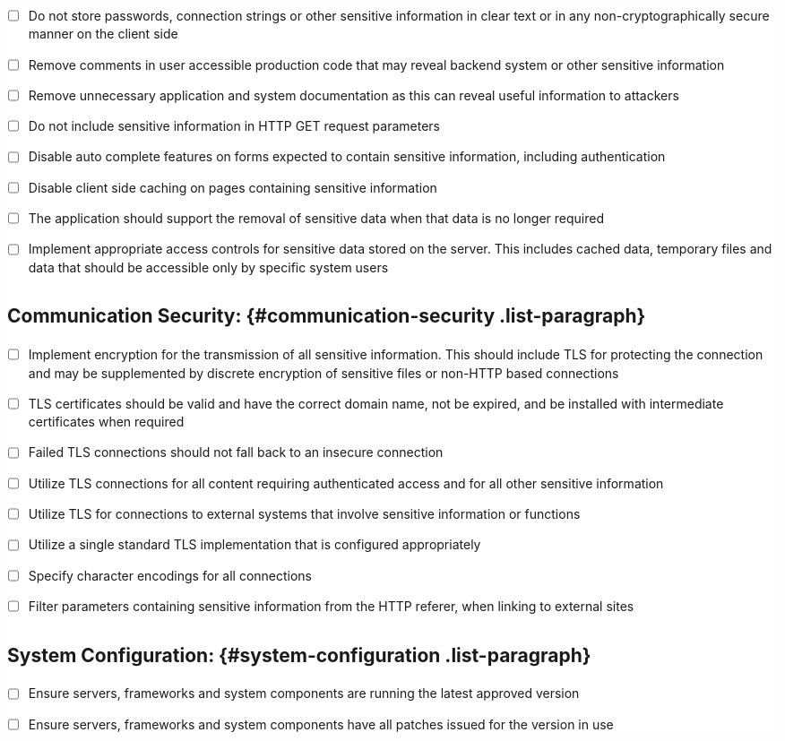 - [ ]   Do not store passwords, connection strings or other sensitive
    information in clear text or in any non-cryptographically secure
    manner on the client side

- [ ]   Remove comments in user accessible production code that may reveal
    backend system or other sensitive information

- [ ]   Remove unnecessary application and system documentation as this can
    reveal useful information to attackers

- [ ]   Do not include sensitive information in HTTP GET request parameters

- [ ]   Disable auto complete features on forms expected to contain
    sensitive information, including authentication

- [ ]   Disable client side caching on pages containing sensitive information

- [ ]   The application should support the removal of sensitive data when
    that data is no longer required

- [ ]   Implement appropriate access controls for sensitive data stored on
    the server. This includes cached data, temporary files and data
    that should be accessible only by specific system users

## Communication Security: {#communication-security .list-paragraph}

- [ ]   Implement encryption for the transmission of all sensitive
    information. This should include TLS for protecting the connection
    and may be supplemented by discrete encryption of sensitive files
    or non-HTTP based connections

- [ ]   TLS certificates should be valid and have the correct domain name,
    not be expired, and be installed with intermediate certificates
    when required

- [ ]   Failed TLS connections should not fall back to an insecure connection

- [ ]   Utilize TLS connections for all content requiring authenticated access and for all other sensitive information

- [ ]   Utilize TLS for connections to external systems that involve sensitive information or functions

- [ ]   Utilize a single standard TLS implementation that is configured appropriately

- [ ]   Specify character encodings for all connections

- [ ]   Filter parameters containing sensitive information from the HTTP referer, when linking to external sites

## System Configuration: {#system-configuration .list-paragraph}

- [ ]   Ensure servers, frameworks and system components are running the latest approved version

- [ ]   Ensure servers, frameworks and system components have all patches issued for the version in use
